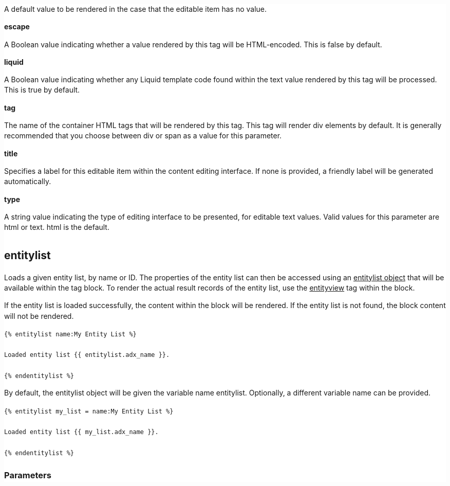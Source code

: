 A default value to be rendered in the case that the editable item has no value.

**escape**

A Boolean value indicating whether a value rendered by this tag will be HTML-encoded. This is false by default.

**liquid**

A Boolean value indicating whether any Liquid template code found within the text value rendered by this tag will be processed. This is true by default.

**tag**

The name of the container HTML tags that will be rendered by this tag. This tag will render div elements by default. It is generally recommended that you choose between div or span as a value for this parameter.

**title**

Specifies a label for this editable item within the content editing interface. If none is provided, a friendly label will be generated automatically.

**type**

A string value indicating the type of editing interface to be presented, for editable text values. Valid values for this parameter are html or text. html is the default.

## entitylist

Loads a given entity list, by name or ID. The properties of the entity list can then be accessed using an [entitylist object](liquid-objects.md#entitylist) that will be available within the tag block. To render the actual result records of the entity list, use the [entityview](#entityview) tag within the block.  

If the entity list is loaded successfully, the content within the block will be rendered. If the entity list is not found, the block content will not be rendered.

```
{% entitylist name:My Entity List %}

Loaded entity list {{ entitylist.adx_name }}.

{% endentitylist %}
```
By default, the entitylist object will be given the variable name entitylist. Optionally, a different variable name can be provided.

```
{% entitylist my_list = name:My Entity List %}

Loaded entity list {{ my_list.adx_name }}.

{% endentitylist %}
```

### Parameters
